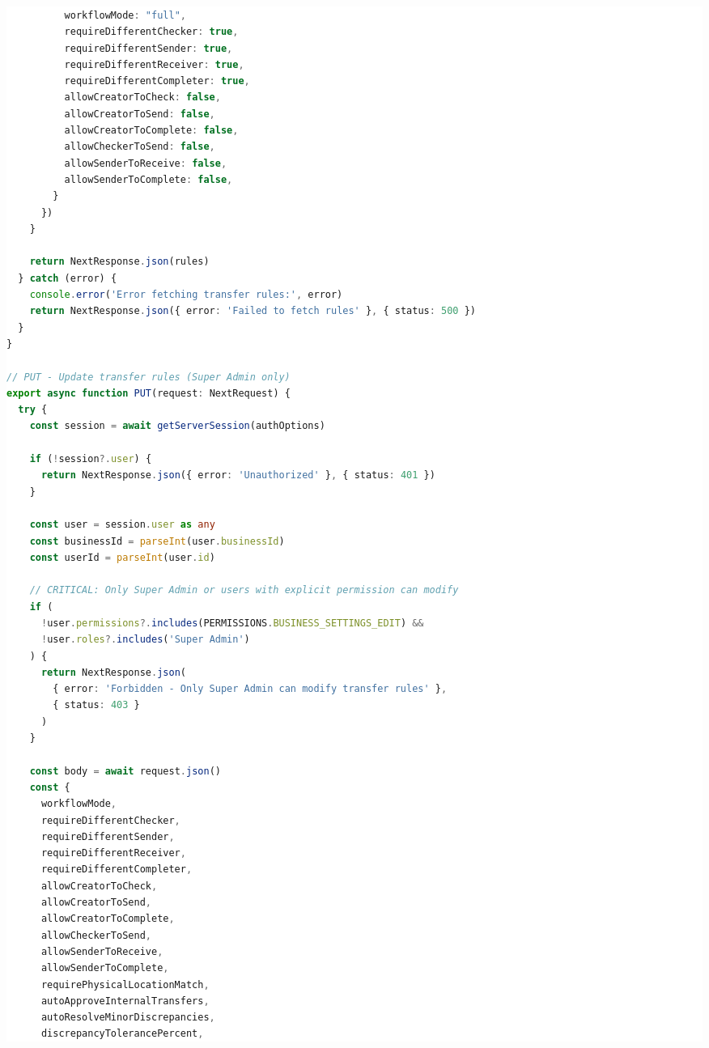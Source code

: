 ```typescript
          workflowMode: "full",
          requireDifferentChecker: true,
          requireDifferentSender: true,
          requireDifferentReceiver: true,
          requireDifferentCompleter: true,
          allowCreatorToCheck: false,
          allowCreatorToSend: false,
          allowCreatorToComplete: false,
          allowCheckerToSend: false,
          allowSenderToReceive: false,
          allowSenderToComplete: false,
        }
      })
    }

    return NextResponse.json(rules)
  } catch (error) {
    console.error('Error fetching transfer rules:', error)
    return NextResponse.json({ error: 'Failed to fetch rules' }, { status: 500 })
  }
}

// PUT - Update transfer rules (Super Admin only)
export async function PUT(request: NextRequest) {
  try {
    const session = await getServerSession(authOptions)

    if (!session?.user) {
      return NextResponse.json({ error: 'Unauthorized' }, { status: 401 })
    }

    const user = session.user as any
    const businessId = parseInt(user.businessId)
    const userId = parseInt(user.id)

    // CRITICAL: Only Super Admin or users with explicit permission can modify
    if (
      !user.permissions?.includes(PERMISSIONS.BUSINESS_SETTINGS_EDIT) &&
      !user.roles?.includes('Super Admin')
    ) {
      return NextResponse.json(
        { error: 'Forbidden - Only Super Admin can modify transfer rules' },
        { status: 403 }
      )
    }

    const body = await request.json()
    const {
      workflowMode,
      requireDifferentChecker,
      requireDifferentSender,
      requireDifferentReceiver,
      requireDifferentCompleter,
      allowCreatorToCheck,
      allowCreatorToSend,
      allowCreatorToComplete,
      allowCheckerToSend,
      allowSenderToReceive,
      allowSenderToComplete,
      requirePhysicalLocationMatch,
      autoApproveInternalTransfers,
      autoResolveMinorDiscrepancies,
      discrepancyTolerancePercent,
```